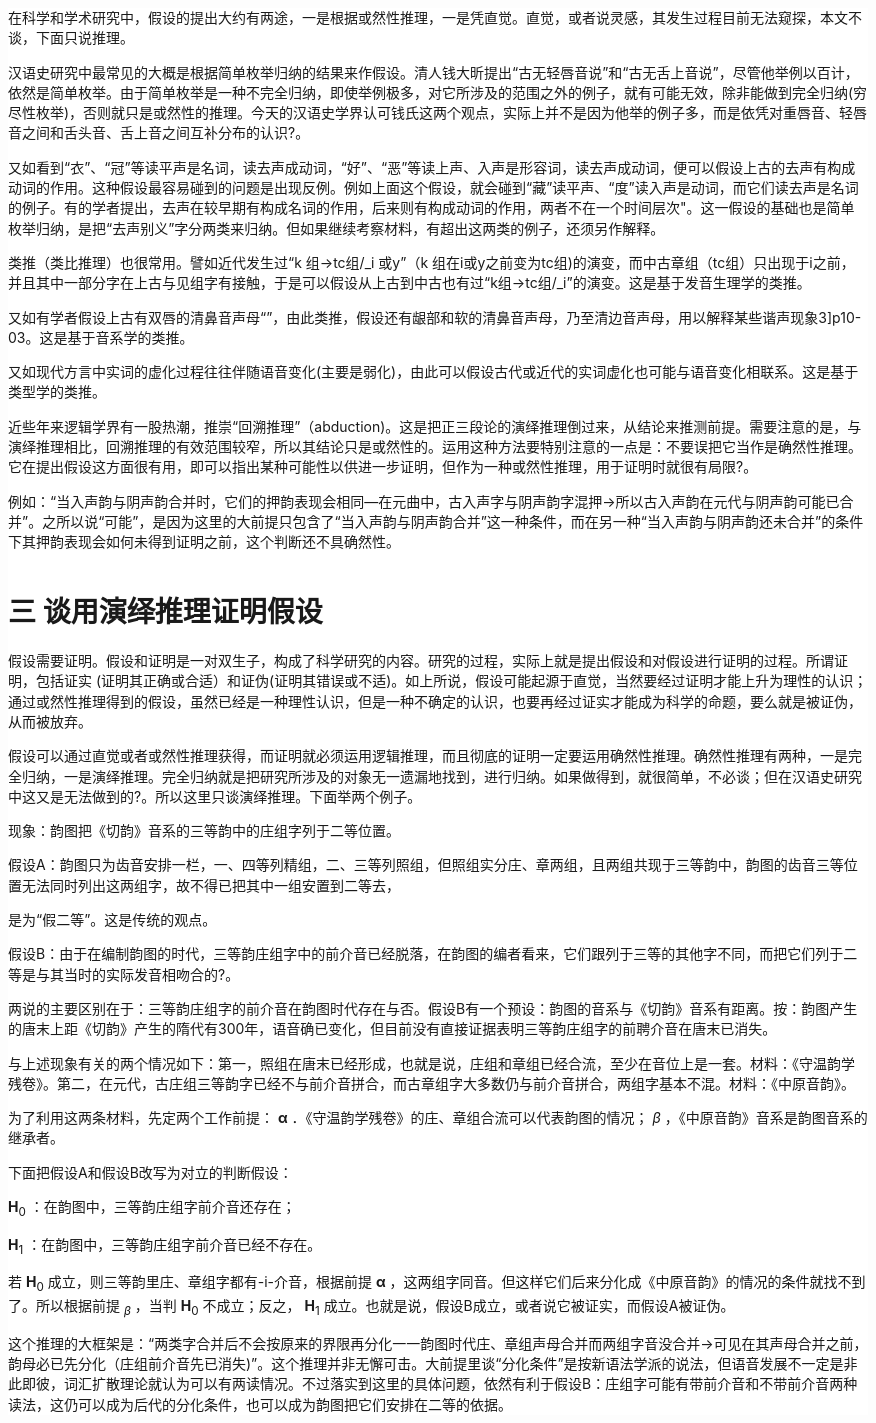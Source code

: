 在科学和学术研究中，假设的提出大约有两途，一是根据或然性推理，一是凭直觉。直觉，或者说灵感，其发生过程目前无法窥探，本文不谈，下面只说推理。  

汉语史研究中最常见的大概是根据简单枚举归纳的结果来作假设。清人钱大昕提出“古无轻唇音说”和“古无舌上音说”，尽管他举例以百计，依然是简单枚举。由于简单枚举是一种不完全归纳，即使举例极多，对它所涉及的范围之外的例子，就有可能无效，除非能做到完全归纳(穷尽性枚举)，否则就只是或然性的推理。今天的汉语史学界认可钱氏这两个观点，实际上并不是因为他举的例子多，而是依凭对重唇音、轻唇音之间和舌头音、舌上音之间互补分布的认识?。  

又如看到“衣”、“冠”等读平声是名词，读去声成动词，“好”、“恶”等读上声、入声是形容词，读去声成动词，便可以假设上古的去声有构成动词的作用。这种假设最容易碰到的问题是出现反例。例如上面这个假设，就会碰到“藏”读平声、“度”读入声是动词，而它们读去声是名词的例子。有的学者提出，去声在较早期有构成名词的作用，后来则有构成动词的作用，两者不在一个时间层次"。这一假设的基础也是简单枚举归纳，是把“去声别义”字分两类来归纳。但如果继续考察材料，有超出这两类的例子，还须另作解释。  

类推（类比推理）也很常用。譬如近代发生过“k 组→tc组/_i 或y”（k 组在i或y之前变为tc组)的演变，而中古章组（tc组）只出现于i之前，并且其中一部分字在上古与见组字有接触，于是可以假设从上古到中古也有过“k组→tc组/_i”的演变。这是基于发音生理学的类推。  

又如有学者假设上古有双唇的清鼻音声母“”，由此类推，假设还有龈部和软的清鼻音声母，乃至清边音声母，用以解释某些谐声现象3]p10-03。这是基于音系学的类推。  

又如现代方言中实词的虚化过程往往伴随语音变化(主要是弱化)，由此可以假设古代或近代的实词虚化也可能与语音变化相联系。这是基于类型学的类推。  

近些年来逻辑学界有一股热潮，推崇“回溯推理”（abduction)。这是把正三段论的演绎推理倒过来，从结论来推测前提。需要注意的是，与演绎推理相比，回溯推理的有效范围较窄，所以其结论只是或然性的。运用这种方法要特别注意的一点是：不要误把它当作是确然性推理。它在提出假设这方面很有用，即可以指出某种可能性以供进一步证明，但作为一种或然性推理，用于证明时就很有局限?。  

例如：“当入声韵与阴声韵合并时，它们的押韵表现会相同—在元曲中，古入声字与阴声韵字混押→所以古入声韵在元代与阴声韵可能已合并”。之所以说“可能”，是因为这里的大前提只包含了“当入声韵与阴声韵合并”这一种条件，而在另一种“当入声韵与阴声韵还未合并”的条件下其押韵表现会如何未得到证明之前，这个判断还不具确然性。  

# 三 谈用演绎推理证明假设  

假设需要证明。假设和证明是一对双生子，构成了科学研究的内容。研究的过程，实际上就是提出假设和对假设进行证明的过程。所谓证明，包括证实 (证明其正确或合适）和证伪(证明其错误或不适)。如上所说，假设可能起源于直觉，当然要经过证明才能上升为理性的认识；通过或然性推理得到的假设，虽然已经是一种理性认识，但是一种不确定的认识，也要再经过证实才能成为科学的命题，要么就是被证伪，从而被放弃。  

假设可以通过直觉或者或然性推理获得，而证明就必须运用逻辑推理，而且彻底的证明一定要运用确然性推理。确然性推理有两种，一是完全归纳，一是演绎推理。完全归纳就是把研究所涉及的对象无一遗漏地找到，进行归纳。如果做得到，就很简单，不必谈；但在汉语史研究中这又是无法做到的?。所以这里只谈演绎推理。下面举两个例子。  

现象：韵图把《切韵》音系的三等韵中的庄组字列于二等位置。  

假设A：韵图只为齿音安排一栏，一、四等列精组，二、三等列照组，但照组实分庄、章两组，且两组共现于三等韵中，韵图的齿音三等位置无法同时列出这两组字，故不得已把其中一组安置到二等去，  

是为“假二等”。这是传统的观点。  

假设B：由于在编制韵图的时代，三等韵庄组字中的前介音已经脱落，在韵图的编者看来，它们跟列于三等的其他字不同，而把它们列于二等是与其当时的实际发音相吻合的?。  

两说的主要区别在于：三等韵庄组字的前介音在韵图时代存在与否。假设B有一个预设：韵图的音系与《切韵》音系有距离。按：韵图产生的唐末上距《切韵》产生的隋代有300年，语音确已变化，但目前没有直接证据表明三等韵庄组字的前聘介音在唐末已消失。  

与上述现象有关的两个情况如下：第一，照组在唐末已经形成，也就是说，庄组和章组已经合流，至少在音位上是一套。材料：《守温韵学残卷》。第二，在元代，古庄组三等韵字已经不与前介音拼合，而古章组字大多数仍与前介音拼合，两组字基本不混。材料：《中原音韵》。  

为了利用这两条材料，先定两个工作前提： $\pmb{\alpha}$ ．《守温韵学残卷》的庄、章组合流可以代表韵图的情况； $\beta$ ，《中原音韵》音系是韵图音系的继承者。  

下面把假设A和假设B改写为对立的判断假设：  

$\mathbf{H}_{0}$ ：在韵图中，三等韵庄组字前介音还存在；  

$\mathbf{H}_{1}$ ：在韵图中，三等韵庄组字前介音已经不存在。  

若 $\mathbf{H}_{0}$ 成立，则三等韵里庄、章组字都有-i-介音，根据前提 $\pmb{\alpha}$ ，这两组字同音。但这样它们后来分化成《中原音韵》的情况的条件就找不到了。所以根据前提 $_{\beta}$ ，当判 $\scriptstyle{{\mathbf{H}}_{0}}$ 不成立；反之， $\mathbf{H}_{1}$ 成立。也就是说，假设B成立，或者说它被证实，而假设A被证伪。  

这个推理的大框架是：“两类字合并后不会按原来的界限再分化一一韵图时代庄、章组声母合并而两组字音没合并→可见在其声母合并之前，韵母必已先分化（庄组前介音先已消失)”。这个推理并非无懈可击。大前提里谈“分化条件”是按新语法学派的说法，但语音发展不一定是非此即彼，词汇扩散理论就认为可以有两读情况。不过落实到这里的具体问题，依然有利于假设B：庄组字可能有带前介音和不带前介音两种读法，这仍可以成为后代的分化条件，也可以成为韵图把它们安排在二等的依据。  
